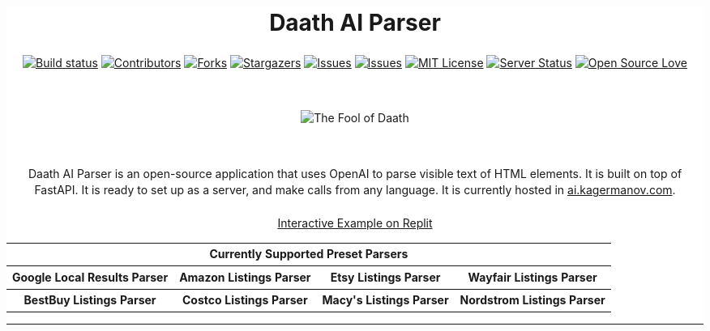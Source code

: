 <h1 align="center">Daath AI Parser</h1>

<div align="center">

  <a href="">[![Build status][Build-shield]][Build-url] </a>
  <a href="">[![Contributors][contributors-shield]][contributors-url] </a>
  <a href="">[![Forks][forks-shield]][forks-url]</a>
  <a href="">[![Stargazers][stars-shield]][stars-url]</a>
  <a href="">[![Issues][issues-shield]][issues-url]</a>
  <a href="">[![Issues][issuesclosed-shield]][issuesclosed-url]</a>
  <a href="">[![MIT License][license-shield]][license-url]</a>
  <a href="">[![Server Status][server-shield]][server-url]</a>
  <a href="">[![Open Source Love](https://badges.frapsoft.com/os/v1/open-source.png?v=103)](https://github.com/ellerbrock/open-source-badges/)</a>

</div>

</br>

<p align="center">
  <img src="https://user-images.githubusercontent.com/73674035/205769347-bc9327b4-e35d-4f42-9716-9de21b54e889.jpg" alt="The Fool of Daath"/>
</p>

</br>

<p align="center">
  Daath AI Parser is an open-source application that uses OpenAI to parse visible text of HTML elements. It is built on top of FastAPI. It is ready to set up as a server, and make calls from any language. It is currently hosted in <a href="https://ai.kagermanov.com">ai.kagermanov.com</a>.
<br>
<br>
<a href="https://replit.com/@EmirhanAkdeniz1/Example-with-one-element#main.py">Interactive Example on Replit</a>
<br>
</p>

<table align="center">
  <tr>
    <th text-align="center", colspan="4">Currently Supported Preset Parsers</th>
   </tr>
  <tr>
    <th>Google Local Results Parser</th>
    <th>Amazon Listings Parser</th>
    <th>Etsy Listings Parser</th>
    <th>Wayfair Listings Parser</th>
  </tr>
  <tr>
    <th>BestBuy Listings Parser</th>
    <th>Costco Listings Parser</th>
    <th>Macy's Listings Parser</th>
    <th>Nordstrom Listings Parser</th>
  </tr>
</table>

---

[Build-shield]: https://github.com/kagermanov27/daath-ai-parser/actions/workflows/python-app.yml/badge.svg
[Build-url]: https://github.com/kagermanov27/daath-ai-parser/actions/workflows/python-app.yml
[contributors-shield]: https://img.shields.io/github/contributors/kagermanov27/daath-ai-parser.svg
[contributors-url]: https://github.com/kagermanov27/daath-ai-parser/graphs/contributors
[forks-shield]: https://img.shields.io/github/forks/kagermanov27/daath-ai-parser.svg
[forks-url]: https://github.com/kagermanov27/daath-ai-parser/network/members
[stars-shield]: https://img.shields.io/github/stars/kagermanov27/daath-ai-parser.svg
[stars-url]: https://github.com/kagermanov27/daath-ai-parser/stargazers
[issues-shield]: https://img.shields.io/github/issues/kagermanov27/daath-ai-parser.svg
[issues-url]: https://github.com/kagermanov27/daath-ai-parser/issues
[issuesclosed-shield]: https://img.shields.io/github/issues-closed/kagermanov27/daath-ai-parser.svg
[issuesclosed-url]: https://github.com/kagermanov27/daath-ai-parser/issues?q=is%3Aissue+is%3Aclosed
[board-shield]: https://img.shields.io/badge/Kanban-Board-grey?logo=data:image/svg%2bxml;base64,PHN2ZyB2aWV3Qm94PSIwIDAgMjQgMjQiIHhtbG5zPSJodHRwOi8vd3d3LnczLm9yZy8yMDAwL3N2ZyI+PHBhdGggZD0iTTEzLjM1MiAxNC41ODVsLTQuNTA5IDQuNjE0LjcyLTQuMDYyTDMuNDI4IDcuNTcgMCA3Ljc1MyA3LjU4IDB2Mi45NTNsNy4yMTQgNi42NDYgNC41MTMtMS4xMDUtNC42ODkgNC45ODJMMjQgMjRsLTEwLjY0OC05LjQxNXoiLz48L3N2Zz4=
[board-url]: https://github.com/kagermanov27/daath-ai-parser/projects/1
[license-shield]: https://img.shields.io/github/license/kagermanov27/daath-ai-parser.svg
[license-url]: https://github.com/kagermanov27/daath-ai-parser/blob/master/LICENSE
[server-shield]: https://img.shields.io/website?down_color=Red&down_message=Down&label=Server&up_color=Green&up_message=Up&url=https%3A%2F%2Fai.kagermanov.com
[server-url]: https://ai.kagermanov.com